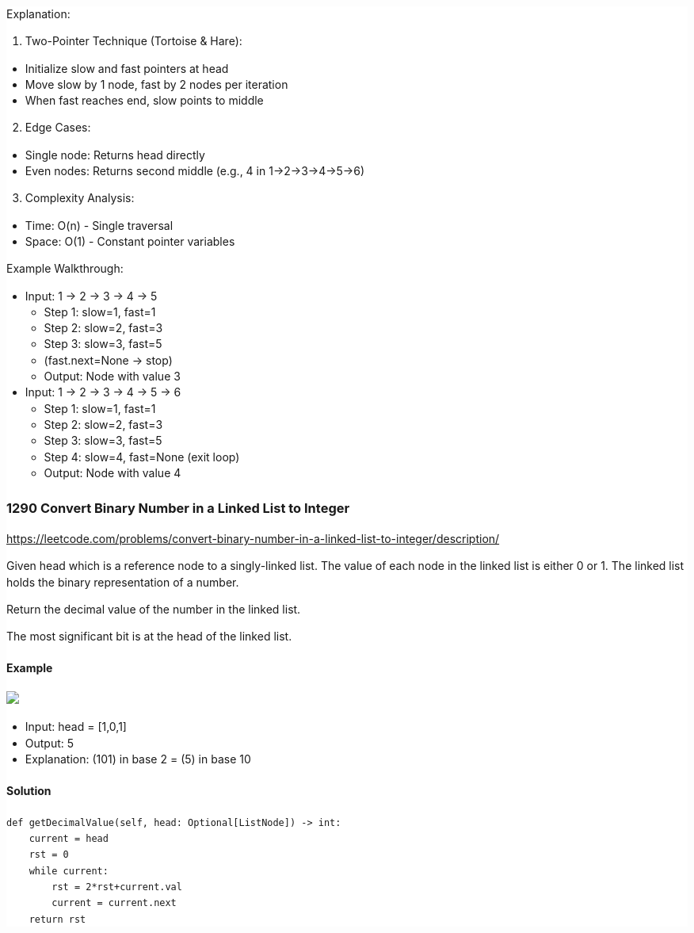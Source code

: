 Explanation:

1. Two-Pointer Technique (Tortoise & Hare):

- Initialize slow and fast pointers at head
- Move slow by 1 node, fast by 2 nodes per iteration
- When fast reaches end, slow points to middle

2. Edge Cases:

- Single node: Returns head directly
- Even nodes: Returns second middle (e.g., 4 in 1→2→3→4→5→6)

3. Complexity Analysis:

- Time: O(n) - Single traversal
- Space: O(1) - Constant pointer variables

Example Walkthrough:

- Input: 1 → 2 → 3 → 4 → 5
  - Step 1: slow=1, fast=1
  - Step 2: slow=2, fast=3
  - Step 3: slow=3, fast=5
  - (fast.next=None → stop)
  - Output: Node with value 3
- Input: 1 → 2 → 3 → 4 → 5 → 6
  - Step 1: slow=1, fast=1
  - Step 2: slow=2, fast=3
  - Step 3: slow=3, fast=5
  - Step 4: slow=4, fast=None (exit loop)
  - Output: Node with value 4

### 1290 Convert Binary Number in a Linked List to Integer

<https://leetcode.com/problems/convert-binary-number-in-a-linked-list-to-integer/description/>

Given head which is a reference node to a singly-linked list. The value of each node in the linked list is either 0 or 1. The linked list holds the binary representation of a number.

Return the decimal value of the number in the linked list.

The most significant bit is at the head of the linked list.

#### Example

![](https://assets.leetcode.com/uploads/2019/12/05/graph-1.png)

- Input: head = [1,0,1]
- Output: 5
- Explanation: (101) in base 2 = (5) in base 10

#### Solution

```python3
def getDecimalValue(self, head: Optional[ListNode]) -> int:
    current = head
    rst = 0
    while current:
        rst = 2*rst+current.val
        current = current.next
    return rst
```
